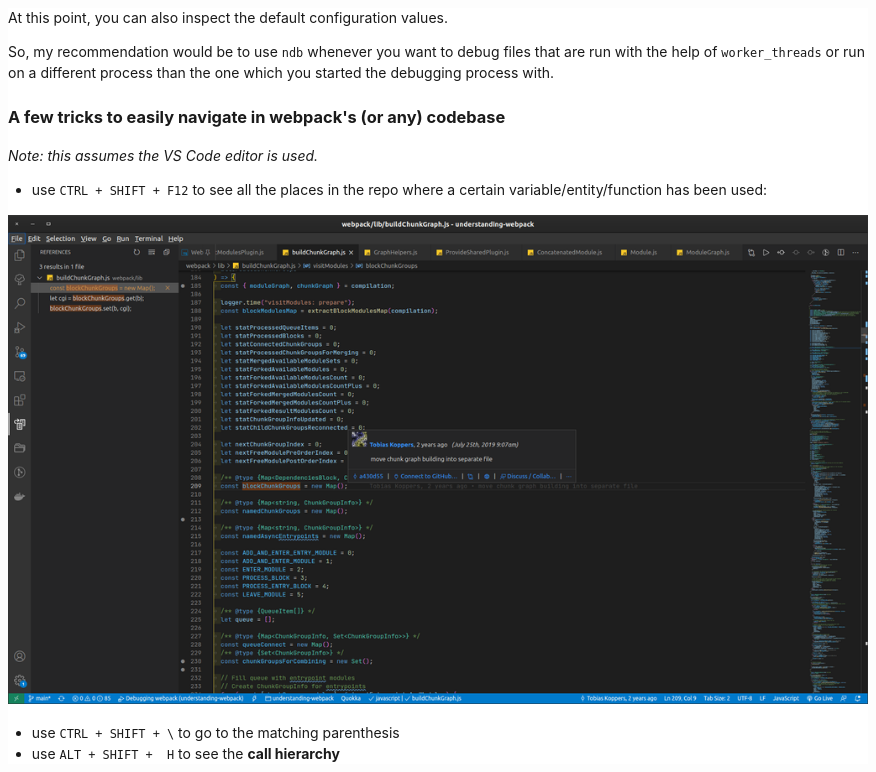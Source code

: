 At this point, you can also inspect the default configuration values.

So, my recommendation would be to use `ndb` whenever you want to debug files that are run with the help of `worker_threads` or run on a different process than the one which you started the debugging process with.

### A few tricks to easily navigate in webpack's (or any) codebase

_Note: this assumes the VS Code editor is used._

*   use `CTRL + SHIFT + F12` to see all the places in the repo where a certain variable/entity/function has been used:

![Screenshot from 2021-08-25 15-00-47.png](images/Screenshot-from-2021-08-25-15-00-47.png)

*   use `CTRL + SHIFT + \` to go to the matching parenthesis
*   use `ALT + SHIFT +  H` to see the **call hierarchy**
